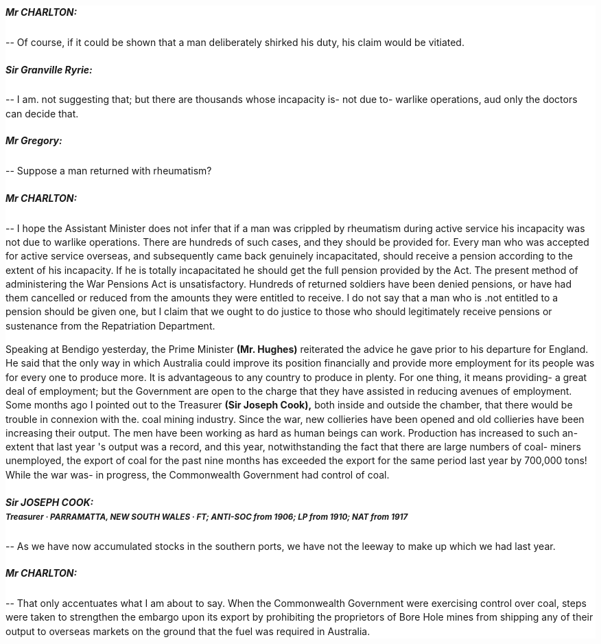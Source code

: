 ##### Mr CHARLTON:

-- Of course, if it could be shown that a man deliberately shirked his duty, his claim would be vitiated. 

##### Sir Granville Ryrie:

-- I am. not suggesting that; but there are thousands whose incapacity is- not due to- warlike operations, aud only the doctors can decide that. 

##### Mr Gregory:

-- Suppose a man returned with rheumatism? 

##### Mr CHARLTON:

-- I hope the Assistant Minister does not infer that if a man was crippled by rheumatism during active service his incapacity was not due to warlike operations. There are hundreds of such cases, and they should be provided for. Every man who was accepted for active service overseas, and subsequently came back genuinely incapacitated, should receive a pension according to the extent of his incapacity. If he is totally incapacitated he should get the full pension provided by the Act. The present method of administering the War Pensions Act is unsatisfactory. Hundreds of returned soldiers have been denied pensions, or have had them cancelled or reduced from the amounts they were entitled to receive. I do not say that a man who is .not entitled to a pension should be given one, but I claim that we ought to do justice to those who should legitimately receive pensions or sustenance from the Repatriation Department. 

Speaking at Bendigo yesterday, the Prime Minister  **(Mr. Hughes)**  reiterated the advice he gave prior to his departure for England. He said that the only way in which Australia could improve its position financially and provide more employment for its people was for every one to produce more. It is advantageous to any country to produce in plenty. For one thing, it means providing- a great deal of employment; but the Government are open to the charge that they have assisted in reducing avenues of employment. Some months ago I pointed out to the Treasurer  **(Sir Joseph Cook),**  both inside and outside the chamber, that there would be trouble in connexion with the. coal mining industry. Since the war, new collieries have been opened and old collieries have been increasing their output. The men have been working as hard as human beings can work. Production has increased to such an- extent that last year 's output was a record, and this year, notwithstanding the fact that there are large numbers of coal- miners unemployed, the export of coal for the past nine months has exceeded the export for the same period last year by 700,000 tons! While the war was- in progress, the Commonwealth Government had control of coal. 

##### Sir JOSEPH COOK:<br><small class="text-muted">Treasurer &middot; PARRAMATTA, NEW SOUTH WALES &middot; FT; ANTI-SOC from 1906; LP from 1910; NAT from 1917</small>

-- As we have now accumulated stocks in the southern ports, we have not the leeway to make up which we had last year. 

##### Mr CHARLTON:

-- That only accentuates what I am about to say. When the Commonwealth Government were exercising control over coal, steps were taken to strengthen the embargo upon its export by prohibiting the proprietors of Bore Hole mines from shipping any of their output to overseas markets on the ground that the fuel was required in Australia. 
